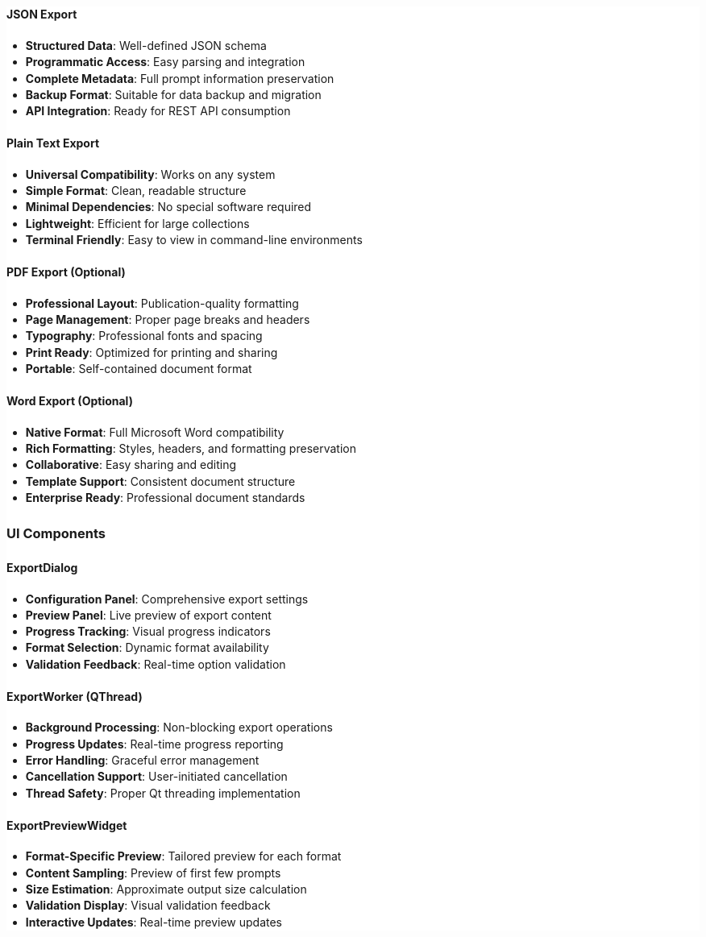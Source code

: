 #### JSON Export
- **Structured Data**: Well-defined JSON schema
- **Programmatic Access**: Easy parsing and integration
- **Complete Metadata**: Full prompt information preservation
- **Backup Format**: Suitable for data backup and migration
- **API Integration**: Ready for REST API consumption

#### Plain Text Export
- **Universal Compatibility**: Works on any system
- **Simple Format**: Clean, readable structure
- **Minimal Dependencies**: No special software required
- **Lightweight**: Efficient for large collections
- **Terminal Friendly**: Easy to view in command-line environments

#### PDF Export (Optional)
- **Professional Layout**: Publication-quality formatting
- **Page Management**: Proper page breaks and headers
- **Typography**: Professional fonts and spacing
- **Print Ready**: Optimized for printing and sharing
- **Portable**: Self-contained document format

#### Word Export (Optional)
- **Native Format**: Full Microsoft Word compatibility
- **Rich Formatting**: Styles, headers, and formatting preservation
- **Collaborative**: Easy sharing and editing
- **Template Support**: Consistent document structure
- **Enterprise Ready**: Professional document standards

### UI Components

#### ExportDialog
- **Configuration Panel**: Comprehensive export settings
- **Preview Panel**: Live preview of export content
- **Progress Tracking**: Visual progress indicators
- **Format Selection**: Dynamic format availability
- **Validation Feedback**: Real-time option validation

#### ExportWorker (QThread)
- **Background Processing**: Non-blocking export operations
- **Progress Updates**: Real-time progress reporting
- **Error Handling**: Graceful error management
- **Cancellation Support**: User-initiated cancellation
- **Thread Safety**: Proper Qt threading implementation

#### ExportPreviewWidget
- **Format-Specific Preview**: Tailored preview for each format
- **Content Sampling**: Preview of first few prompts
- **Size Estimation**: Approximate output size calculation
- **Validation Display**: Visual validation feedback
- **Interactive Updates**: Real-time preview updates
